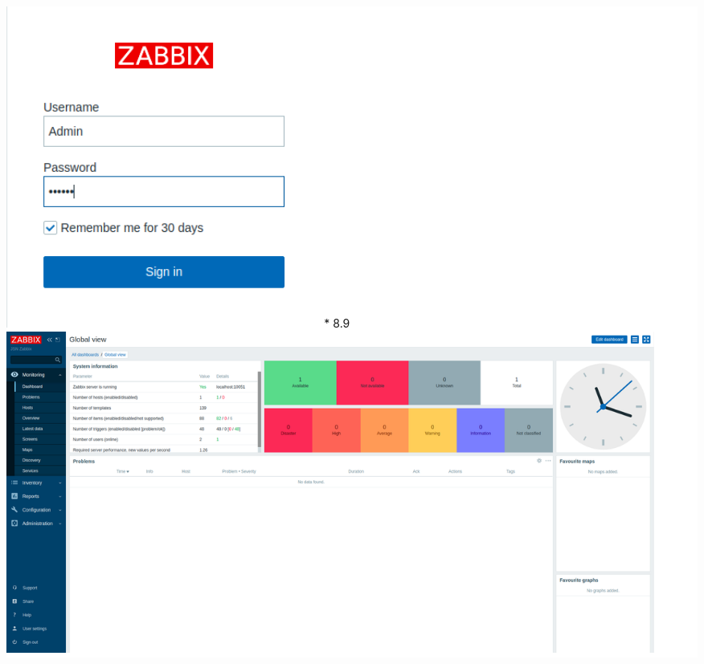   <img src="images/img_07.png" alt="Tela 07" title="Tela 07" height="400px" />
  * 8.9
  <img src="images/img_08.png" alt="Tela 08" title="Tela 08" height="400px" />